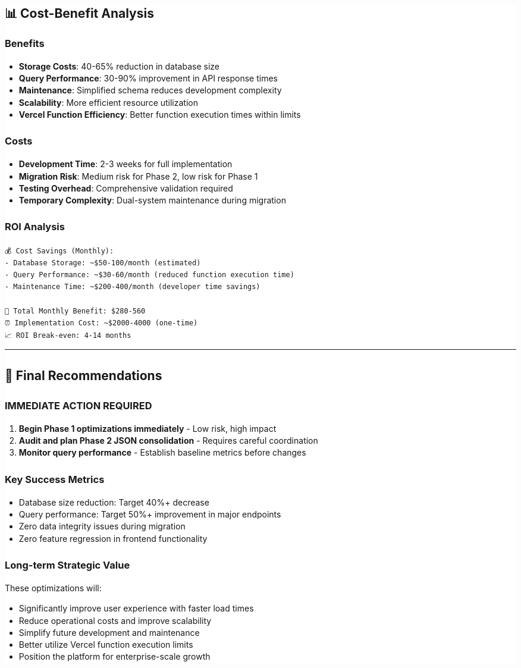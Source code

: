 
## 📊 Cost-Benefit Analysis

### **Benefits**
- **Storage Costs**: 40-65% reduction in database size
- **Query Performance**: 30-90% improvement in API response times  
- **Maintenance**: Simplified schema reduces development complexity
- **Scalability**: More efficient resource utilization
- **Vercel Function Efficiency**: Better function execution times within limits

### **Costs**
- **Development Time**: 2-3 weeks for full implementation
- **Migration Risk**: Medium risk for Phase 2, low risk for Phase 1
- **Testing Overhead**: Comprehensive validation required
- **Temporary Complexity**: Dual-system maintenance during migration

### **ROI Analysis**
```
💰 Cost Savings (Monthly):
- Database Storage: ~$50-100/month (estimated)
- Query Performance: ~$30-60/month (reduced function execution time)
- Maintenance Time: ~$200-400/month (developer time savings)

🎯 Total Monthly Benefit: $280-560
⏰ Implementation Cost: ~$2000-4000 (one-time)
📈 ROI Break-even: 4-14 months
```

---

## 🎯 Final Recommendations

### **IMMEDIATE ACTION REQUIRED**
1. **Begin Phase 1 optimizations immediately** - Low risk, high impact
2. **Audit and plan Phase 2 JSON consolidation** - Requires careful coordination
3. **Monitor query performance** - Establish baseline metrics before changes

### **Key Success Metrics**
- Database size reduction: Target 40%+ decrease
- Query performance: Target 50%+ improvement in major endpoints
- Zero data integrity issues during migration
- Zero feature regression in frontend functionality

### **Long-term Strategic Value**
These optimizations will:
- Significantly improve user experience with faster load times
- Reduce operational costs and improve scalability
- Simplify future development and maintenance
- Better utilize Vercel function execution limits
- Position the platform for enterprise-scale growth
